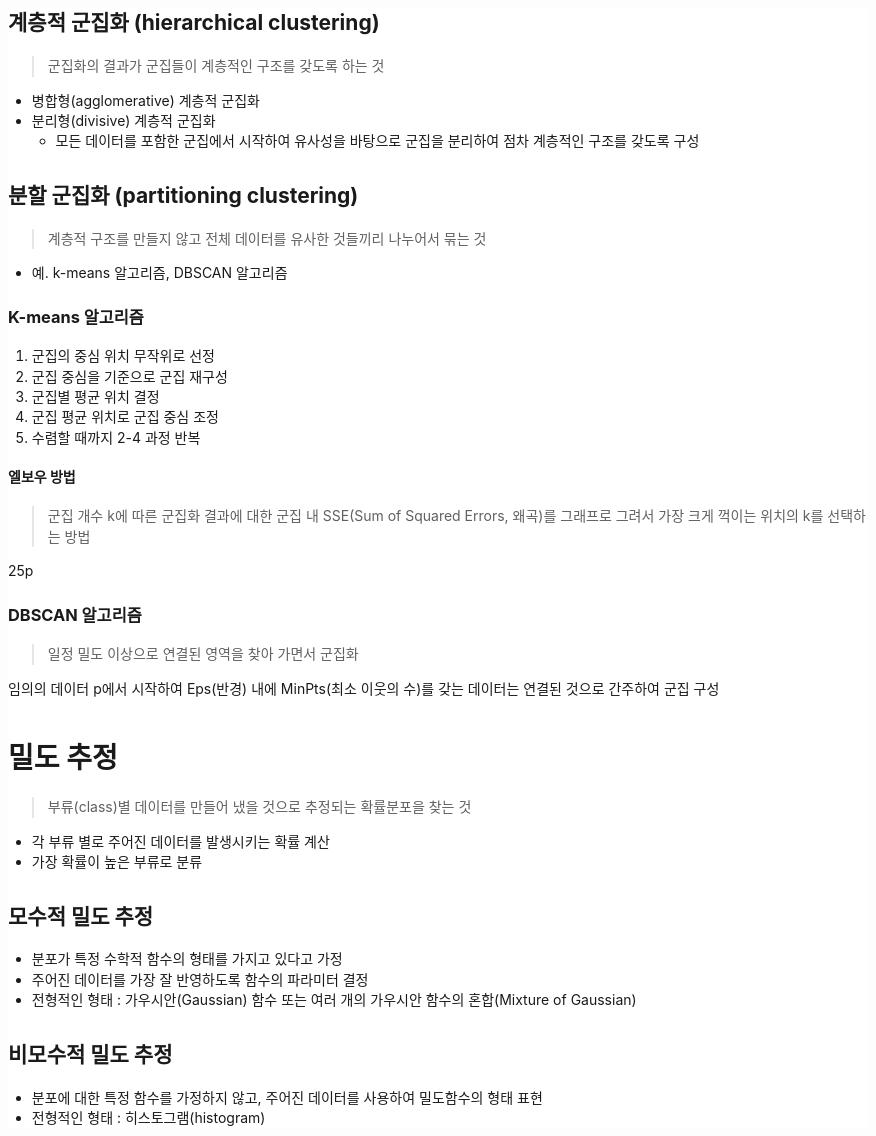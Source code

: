 
## 계층적 군집화 (hierarchical clustering)

> 군집화의 결과가 군집들이 계층적인 구조를 갖도록 하는 것

- 병합형(agglomerative) 계층적 군집화
- 분리형(divisive) 계층적 군집화
    - 모든 데이터를 포함한 군집에서 시작하여 유사성을 바탕으로 군집을 분리하여 점차 계층적인 구조를 갖도록 구성

## 분할 군집화 (partitioning clustering)

> 계층적 구조를 만들지 않고 전체 데이터를 유사한 것들끼리 나누어서
묶는 것

- 예. k-means 알고리즘, DBSCAN 알고리즘

### K-means 알고리즘

1. 군집의 중심 위치 무작위로 선정
2. 군집 중심을 기준으로 군집 재구성
3. 군집별 평균 위치 결정
4. 군집 평균 위치로 군집 중심 조정
5. 수렴할 때까지 2-4 과정 반복

#### 엘보우 방법

> 군집 개수 k에 따른 군집화 결과에 대한 군집 내 SSE(Sum of Squared Errors, 왜곡)를 그래프로 그려서 가장 크게 꺽이는 위치의 k를 선택하는 방법

25p

### DBSCAN 알고리즘

> 일정 밀도 이상으로 연결된 영역을 찾아 가면서 군집화

임의의 데이터 p에서 시작하여 Eps(반경) 내에 MinPts(최소 이웃의 수)를 갖는 데이터는 연결된 것으로 간주하여 군집 구성

# 밀도 추정

> 부류(class)별 데이터를 만들어 냈을 것으로 추정되는 확률분포을 찾는 것

- 각 부류 별로 주어진 데이터를 발생시키는 확률 계산
- 가장 확률이 높은 부류로 분류

## 모수적 밀도 추정

- 분포가 특정 수학적 함수의 형태를 가지고 있다고 가정
- 주어진 데이터를 가장 잘 반영하도록 함수의 파라미터 결정
- 전형적인 형태 : 가우시안(Gaussian) 함수 또는 여러 개의 가우시안 함수의 혼합(Mixture of Gaussian)

## 비모수적 밀도 추정

- 분포에 대한 특정 함수를 가정하지 않고, 주어진 데이터를 사용하여 밀도함수의 형태 표현
- 전형적인 형태 : 히스토그램(histogram)
